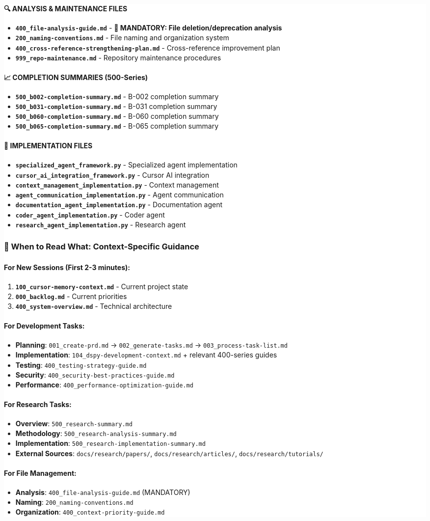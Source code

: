 #### **🔍 ANALYSIS & MAINTENANCE FILES**

- **`400_file-analysis-guide.md`** - **🚨 MANDATORY: File deletion/deprecation analysis**
- **`200_naming-conventions.md`** - File naming and organization system
- **`400_cross-reference-strengthening-plan.md`** - Cross-reference improvement plan
- **`999_repo-maintenance.md`** - Repository maintenance procedures

#### **📈 COMPLETION SUMMARIES (500-Series)**

- **`500_b002-completion-summary.md`** - B-002 completion summary
- **`500_b031-completion-summary.md`** - B-031 completion summary
- **`500_b060-completion-summary.md`** - B-060 completion summary
- **`500_b065-completion-summary.md`** - B-065 completion summary

#### **🔧 IMPLEMENTATION FILES**

- **`specialized_agent_framework.py`** - Specialized agent implementation
- **`cursor_ai_integration_framework.py`** - Cursor AI integration
- **`context_management_implementation.py`** - Context management
- **`agent_communication_implementation.py`** - Agent communication
- **`documentation_agent_implementation.py`** - Documentation agent
- **`coder_agent_implementation.py`** - Coder agent
- **`research_agent_implementation.py`** - Research agent

### **🎯 When to Read What: Context-Specific Guidance**

#### **For New Sessions (First 2-3 minutes):**

1. **`100_cursor-memory-context.md`** - Current project state
2. **`000_backlog.md`** - Current priorities
3. **`400_system-overview.md`** - Technical architecture

#### **For Development Tasks:**

- **Planning**: `001_create-prd.md` → `002_generate-tasks.md` → `003_process-task-list.md`
- **Implementation**: `104_dspy-development-context.md` + relevant 400-series guides
- **Testing**: `400_testing-strategy-guide.md`
- **Security**: `400_security-best-practices-guide.md`
- **Performance**: `400_performance-optimization-guide.md`

#### **For Research Tasks:**

- **Overview**: `500_research-summary.md`
- **Methodology**: `500_research-analysis-summary.md`
- **Implementation**: `500_research-implementation-summary.md`
- **External Sources**: `docs/research/papers/`, `docs/research/articles/`, `docs/research/tutorials/`

#### **For File Management:**

- **Analysis**: `400_file-analysis-guide.md` (MANDATORY)
- **Naming**: `200_naming-conventions.md`
- **Organization**: `400_context-priority-guide.md`
